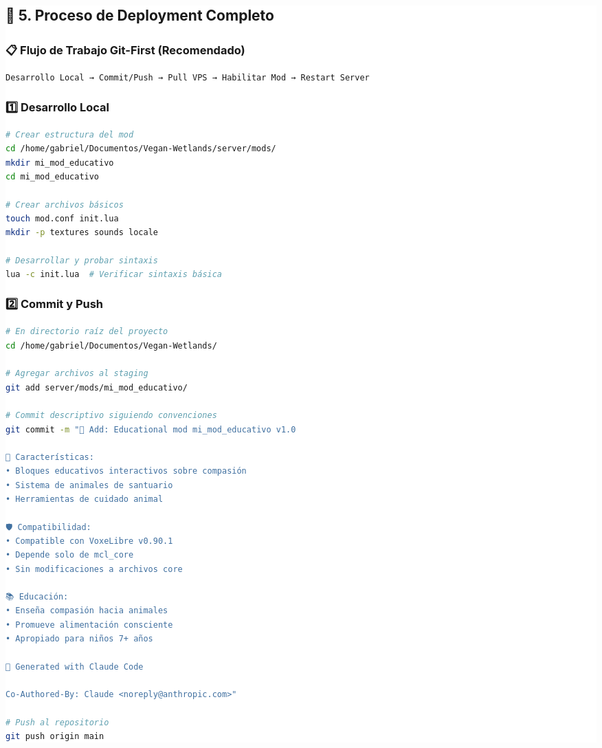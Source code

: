 
## 🚀 5. Proceso de Deployment Completo

### 📋 Flujo de Trabajo Git-First (Recomendado)
```
Desarrollo Local → Commit/Push → Pull VPS → Habilitar Mod → Restart Server
```

### 1️⃣ Desarrollo Local
```bash
# Crear estructura del mod
cd /home/gabriel/Documentos/Vegan-Wetlands/server/mods/
mkdir mi_mod_educativo
cd mi_mod_educativo

# Crear archivos básicos
touch mod.conf init.lua
mkdir -p textures sounds locale

# Desarrollar y probar sintaxis
lua -c init.lua  # Verificar sintaxis básica
```

### 2️⃣ Commit y Push
```bash
# En directorio raíz del proyecto
cd /home/gabriel/Documentos/Vegan-Wetlands/

# Agregar archivos al staging
git add server/mods/mi_mod_educativo/

# Commit descriptivo siguiendo convenciones
git commit -m "🌱 Add: Educational mod mi_mod_educativo v1.0

🎯 Características:
• Bloques educativos interactivos sobre compasión
• Sistema de animales de santuario
• Herramientas de cuidado animal

🛡️ Compatibilidad:
• Compatible con VoxeLibre v0.90.1
• Depende solo de mcl_core
• Sin modificaciones a archivos core

📚 Educación:
• Enseña compasión hacia animales
• Promueve alimentación consciente
• Apropiado para niños 7+ años

🤖 Generated with Claude Code

Co-Authored-By: Claude <noreply@anthropic.com>"

# Push al repositorio
git push origin main
```
